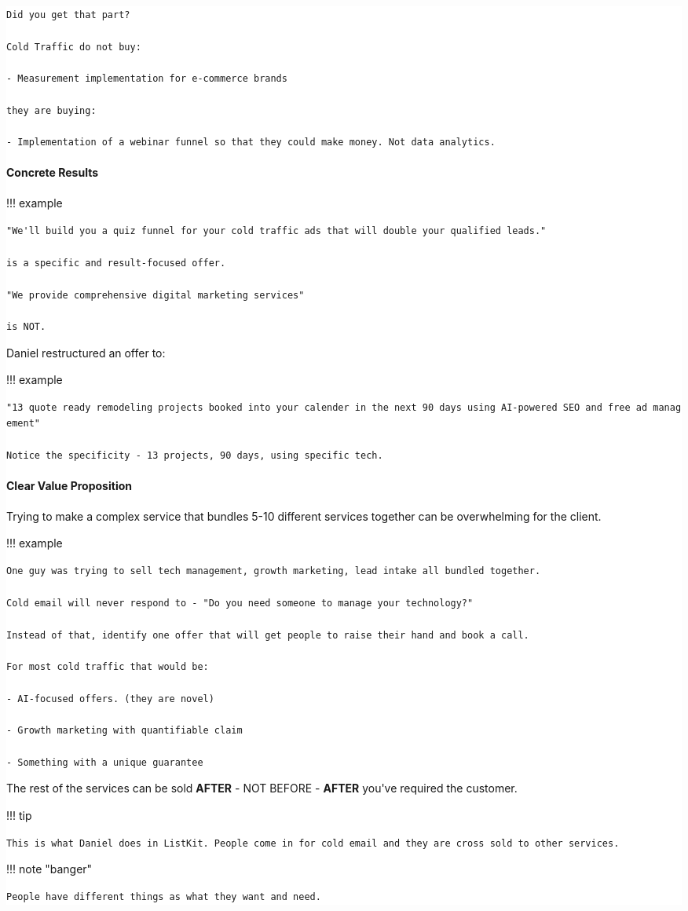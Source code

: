     Did you get that part?
    
    Cold Traffic do not buy:

    - Measurement implementation for e-commerce brands

    they are buying:

    - Implementation of a webinar funnel so that they could make money. Not data analytics.

#### Concrete Results

!!! example

    "We'll build you a quiz funnel for your cold traffic ads that will double your qualified leads."

    is a specific and result-focused offer.

    "We provide comprehensive digital marketing services"

    is NOT.

Daniel restructured an offer to:

!!! example

    "13 quote ready remodeling projects booked into your calender in the next 90 days using AI-powered SEO and free ad management"

    Notice the specificity - 13 projects, 90 days, using specific tech.

#### Clear Value Proposition

Trying to make a complex service that bundles 5-10 different services together can be overwhelming for the client.

!!! example

    One guy was trying to sell tech management, growth marketing, lead intake all bundled together.

    Cold email will never respond to - "Do you need someone to manage your technology?"

    Instead of that, identify one offer that will get people to raise their hand and book a call.

    For most cold traffic that would be:

    - AI-focused offers. (they are novel)

    - Growth marketing with quantifiable claim

    - Something with a unique guarantee

The rest of the services can be sold **AFTER** - NOT BEFORE - **AFTER** you've required the customer.

!!! tip

    This is what Daniel does in ListKit. People come in for cold email and they are cross sold to other services.

!!! note "banger"

    People have different things as what they want and need.
